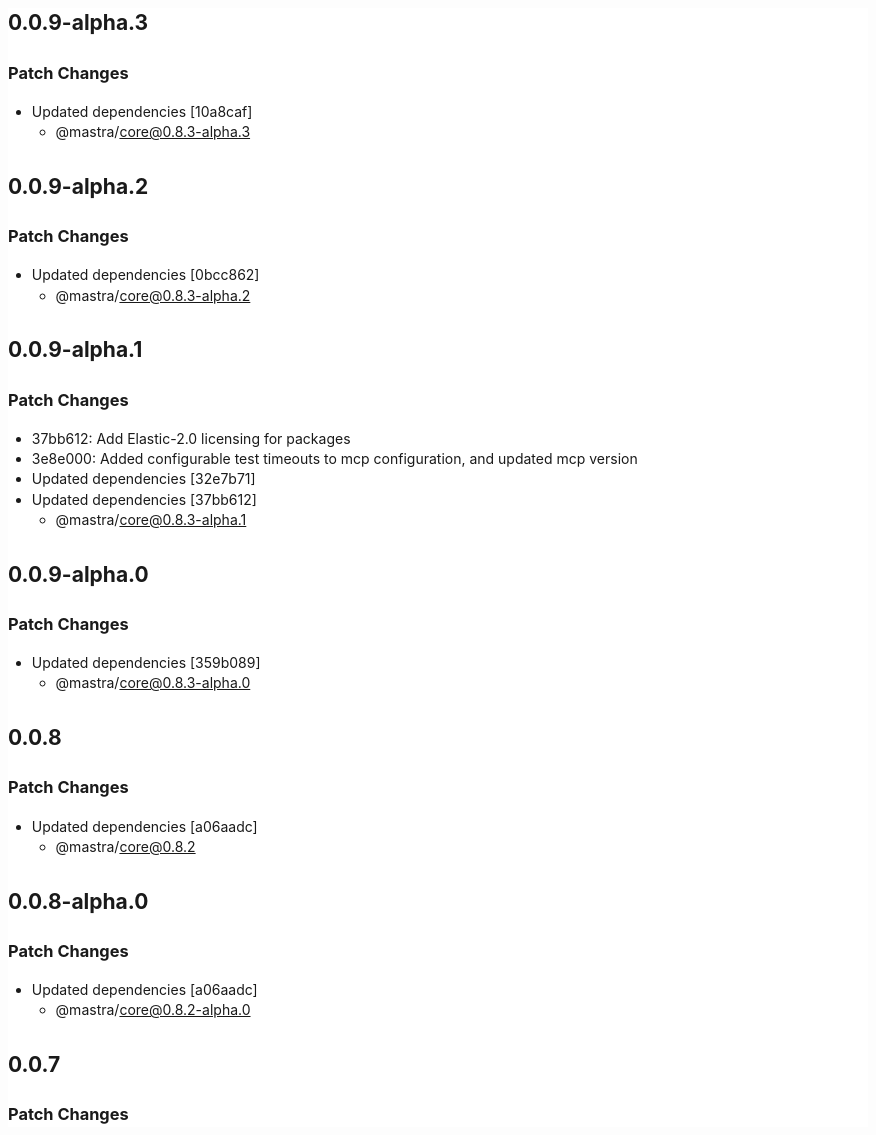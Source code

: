 ## 0.0.9-alpha.3

### Patch Changes

- Updated dependencies [10a8caf]
  - @mastra/core@0.8.3-alpha.3

## 0.0.9-alpha.2

### Patch Changes

- Updated dependencies [0bcc862]
  - @mastra/core@0.8.3-alpha.2

## 0.0.9-alpha.1

### Patch Changes

- 37bb612: Add Elastic-2.0 licensing for packages
- 3e8e000: Added configurable test timeouts to mcp configuration, and updated mcp version
- Updated dependencies [32e7b71]
- Updated dependencies [37bb612]
  - @mastra/core@0.8.3-alpha.1

## 0.0.9-alpha.0

### Patch Changes

- Updated dependencies [359b089]
  - @mastra/core@0.8.3-alpha.0

## 0.0.8

### Patch Changes

- Updated dependencies [a06aadc]
  - @mastra/core@0.8.2

## 0.0.8-alpha.0

### Patch Changes

- Updated dependencies [a06aadc]
  - @mastra/core@0.8.2-alpha.0

## 0.0.7

### Patch Changes
